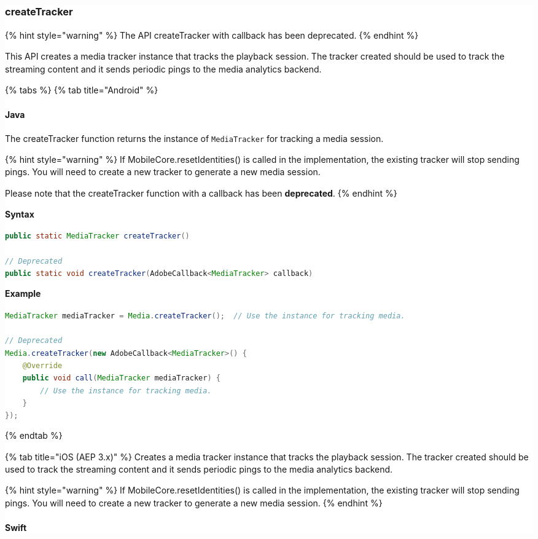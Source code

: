 ### createTracker

{% hint style="warning" %}
The API createTracker with callback has been deprecated.
{% endhint %}

This API creates a media tracker instance that tracks the playback session. The tracker created should be used to track the streaming content and it sends periodic pings to the media analytics backend.

{% tabs %}
{% tab title="Android" %}
#### Java

The createTracker function returns the instance of `MediaTracker` for tracking a media session.

{% hint style="warning" %}
If MobileCore.resetIdentities() is called in the implementation, the existing tracker will stop sending pings. You will need to create a new tracker to generate a new media session.

Please note that the createTracker function with a callback has been **deprecated**.
{% endhint %}

**Syntax**

```java
public static MediaTracker createTracker()

// Deprecated
public static void createTracker(AdobeCallback<MediaTracker> callback)
```

**Example**

```java
MediaTracker mediaTracker = Media.createTracker();  // Use the instance for tracking media.

// Deprecated
Media.createTracker(new AdobeCallback<MediaTracker>() {
    @Override
    public void call(MediaTracker mediaTracker) {
        // Use the instance for tracking media.
    }
});
```
{% endtab %}

{% tab title="iOS (AEP 3.x)" %}
Creates a media tracker instance that tracks the playback session. The tracker created should be used to track the streaming content and it sends periodic pings to the media analytics backend.

{% hint style="warning" %}
If MobileCore.resetIdentities() is called in the implementation, the existing tracker will stop sending pings. You will need to create a new tracker to generate a new media session.
{% endhint %}

#### Swift

